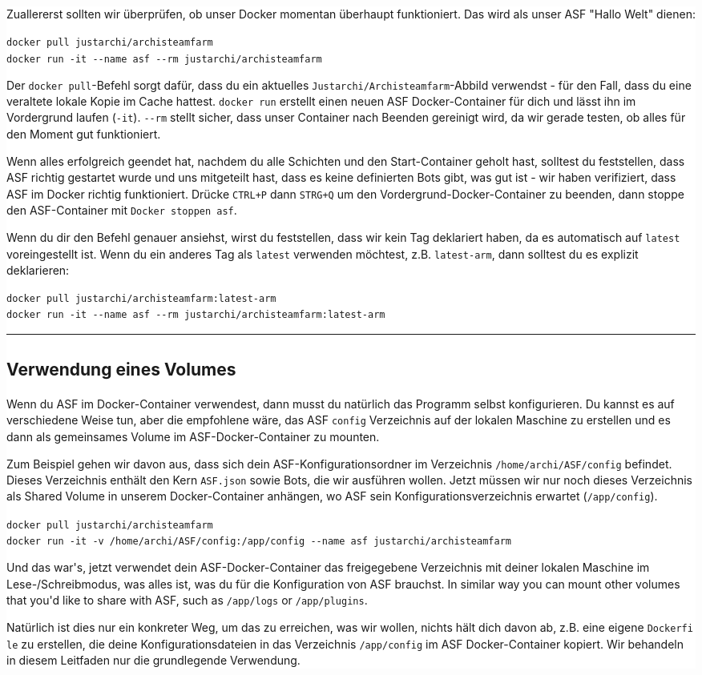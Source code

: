 Zuallererst sollten wir überprüfen, ob unser Docker momentan überhaupt funktioniert. Das wird als unser ASF "Hallo Welt" dienen:

```shell
docker pull justarchi/archisteamfarm
docker run -it --name asf --rm justarchi/archisteamfarm
```

Der `docker pull`-Befehl sorgt dafür, dass du ein aktuelles `Justarchi/Archisteamfarm`-Abbild verwendst - für den Fall, dass du eine veraltete lokale Kopie im Cache hattest. `docker run` erstellt einen neuen ASF Docker-Container für dich und lässt ihn im Vordergrund laufen (`-it`). `--rm` stellt sicher, dass unser Container nach Beenden gereinigt wird, da wir gerade testen, ob alles für den Moment gut funktioniert.

Wenn alles erfolgreich geendet hat, nachdem du alle Schichten und den Start-Container geholt hast, solltest du feststellen, dass ASF richtig gestartet wurde und uns mitgeteilt hast, dass es keine definierten Bots gibt, was gut ist - wir haben verifiziert, dass ASF im Docker richtig funktioniert. Drücke `CTRL+P` dann `STRG+Q` um den Vordergrund-Docker-Container zu beenden, dann stoppe den ASF-Container mit `Docker stoppen asf`.

Wenn du dir den Befehl genauer ansiehst, wirst du feststellen, dass wir kein Tag deklariert haben, da es automatisch auf `latest` voreingestellt ist. Wenn du ein anderes Tag als `latest` verwenden möchtest, z.B. `latest-arm`, dann solltest du es explizit deklarieren:

```shell
docker pull justarchi/archisteamfarm:latest-arm
docker run -it --name asf --rm justarchi/archisteamfarm:latest-arm
```

* * *

## Verwendung eines Volumes

Wenn du ASF im Docker-Container verwendest, dann musst du natürlich das Programm selbst konfigurieren. Du kannst es auf verschiedene Weise tun, aber die empfohlene wäre, das ASF `config` Verzeichnis auf der lokalen Maschine zu erstellen und es dann als gemeinsames Volume im ASF-Docker-Container zu mounten.

Zum Beispiel gehen wir davon aus, dass sich dein ASF-Konfigurationsordner im Verzeichnis `/home/archi/ASF/config` befindet. Dieses Verzeichnis enthält den Kern `ASF.json` sowie Bots, die wir ausführen wollen. Jetzt müssen wir nur noch dieses Verzeichnis als Shared Volume in unserem Docker-Container anhängen, wo ASF sein Konfigurationsverzeichnis erwartet (`/app/config`).

```shell
docker pull justarchi/archisteamfarm
docker run -it -v /home/archi/ASF/config:/app/config --name asf justarchi/archisteamfarm
```

Und das war's, jetzt verwendet dein ASF-Docker-Container das freigegebene Verzeichnis mit deiner lokalen Maschine im Lese-/Schreibmodus, was alles ist, was du für die Konfiguration von ASF brauchst. In similar way you can mount other volumes that you'd like to share with ASF, such as `/app/logs` or `/app/plugins`.

Natürlich ist dies nur ein konkreter Weg, um das zu erreichen, was wir wollen, nichts hält dich davon ab, z.B. eine eigene `Dockerfile` zu erstellen, die deine Konfigurationsdateien in das Verzeichnis `/app/config` im ASF Docker-Container kopiert. Wir behandeln in diesem Leitfaden nur die grundlegende Verwendung.
